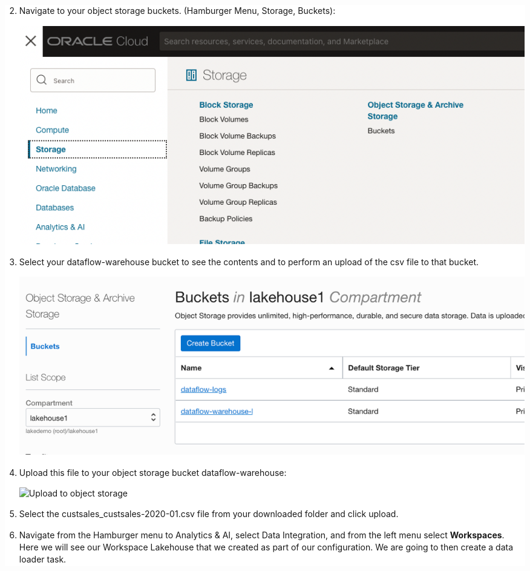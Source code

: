 2. Navigate to your object storage buckets. (Hamburger Menu, Storage, Buckets):

    ![Navigate to object storage](./images/object-storage-menu.png " ")

3. Select your dataflow-warehouse bucket to see the contents and to perform an upload of the csv file to that bucket.

    ![Select dataflow-warehouse bucket](./images/object-storage-select-bucket.png " ")

4. Upload this file to your object storage bucket dataflow-warehouse:

    ![Upload to object storage](./images/upload-object-storage.png " ")

5. Select the custsales_custsales-2020-01.csv file from your downloaded folder and click upload.

6. Navigate from the Hamburger menu to Analytics & AI, select Data Integration, and from the left menu select **Workspaces**. Here we will see our Workspace Lakehouse that we created as part of our configuration. We are going to then create a data loader task.
